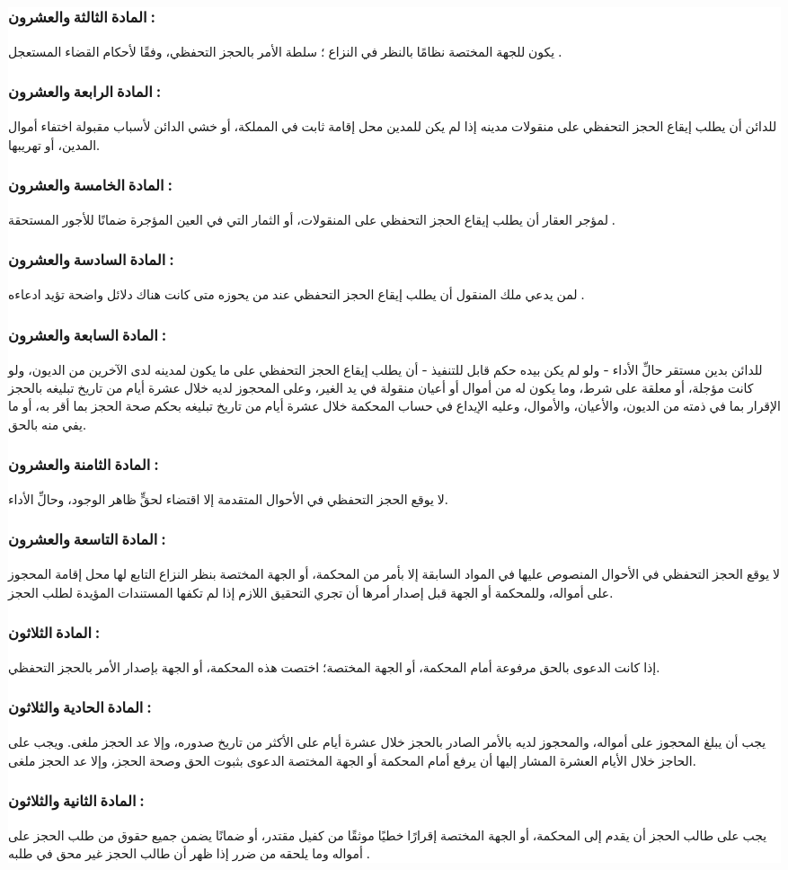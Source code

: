 ### المادة الثالثة والعشرون :

يكون للجهة المختصة نظامًا بالنظر في النزاع ؛ سلطة الأمر بالحجز التحفظي، وفقًا لأحكام القضاء المستعجل .

### المادة الرابعة والعشرون :

للدائن أن يطلب إيقاع الحجز التحفظي على منقولات مدينه إذا لم يكن للمدين محل إقامة ثابت في المملكة، أو خشي الدائن لأسباب مقبولة اختفاء أموال المدين، أو تهريبها.  


### المادة الخامسة والعشرون :

لمؤجر العقار أن يطلب إيقاع الحجز التحفظي على المنقولات، أو الثمار التي في العين المؤجرة ضمانًا للأجور المستحقة .

### المادة السادسة والعشرون :

لمن يدعي ملك المنقول أن يطلب إيقاع الحجز التحفظي عند من يحوزه متى كانت هناك دلائل واضحة تؤيد ادعاءه .

### المادة السابعة والعشرون :

للدائن بدين مستقر حالِّ الأداء - ولو لم يكن بيده حكم قابل للتنفيذ - أن يطلب إيقاع الحجز التحفظي على ما يكون لمدينه لدى الآخرين من الديون، ولو كانت مؤجلة، أو معلقة على شرط، وما يكون له من أموال أو أعيان منقولة في يد الغير، وعلى المحجوز لديه خلال عشرة أيام من تاريخ تبليغه بالحجز الإقرار بما في ذمته من الديون، والأعيان، والأموال، وعليه الإيداع في حساب المحكمة خلال عشرة أيام من تاريخ تبليغه بحكم صحة الحجز بما أقر به، أو ما يفي منه بالحق.

### المادة الثامنة والعشرون :

لا يوقع الحجز التحفظي في الأحوال المتقدمة إلا اقتضاء لحقٍّ ظاهر الوجود، وحالِّ الأداء.

### المادة التاسعة والعشرون :

لا يوقع الحجز التحفظي في الأحوال المنصوص عليها في المواد السابقة إلا بأمر من المحكمة، أو الجهة المختصة بنظر النزاع التابع لها محل إقامة المحجوز على أمواله، وللمحكمة أو الجهة قبل إصدار أمرها أن تجري التحقيق اللازم إذا لم تكفها المستندات المؤيدة لطلب الحجز.

### المادة الثلاثون :

إذا كانت الدعوى بالحق مرفوعة أمام المحكمة، أو الجهة المختصة؛ اختصت هذه المحكمة، أو الجهة بإصدار الأمر بالحجز التحفظي.

### المادة الحادية والثلاثون :

يجب أن يبلغ المحجوز على أمواله، والمحجوز لديه بالأمر الصادر بالحجز خلال عشرة أيام على الأكثر من تاريخ صدوره، وإلا عد الحجز ملغى. ويجب على الحاجز خلال الأيام العشرة المشار إليها أن يرفع أمام المحكمة أو الجهة المختصة الدعوى بثبوت الحق وصحة الحجز، وإلا عد الحجز ملغى.

### المادة الثانية والثلاثون :

يجب على طالب الحجز أن يقدم إلى المحكمة، أو الجهة المختصة إقرارًا خطيًا موثقًا من كفيل مقتدر، أو ضمانًا يضمن جميع حقوق من طلب الحجز على أمواله وما يلحقه من ضرر إذا ظهر أن طالب الحجز غير محق في طلبه .
